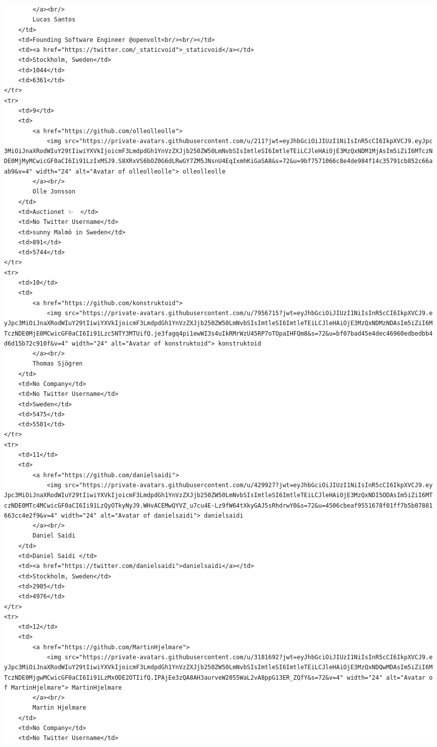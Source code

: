 			</a><br/>
			Lucas Santos
		</td>
		<td>Founding Software Engineer @openvolt<br/><br/></td>
		<td><a href="https://twitter.com/_staticvoid">_staticvoid</a></td>
		<td>Stockholm, Sweden</td>
		<td>1044</td>
		<td>6361</td>
	</tr>
	<tr>
		<td>9</td>
		<td>
			<a href="https://github.com/olleolleolle">
				<img src="https://private-avatars.githubusercontent.com/u/211?jwt=eyJhbGciOiJIUzI1NiIsInR5cCI6IkpXVCJ9.eyJpc3MiOiJnaXRodWIuY29tIiwiYXVkIjoicmF3LmdpdGh1YnVzZXJjb250ZW50LmNvbSIsImtleSI6ImtleTEiLCJleHAiOjE3MzQxNDM1MjAsIm5iZiI6MTczNDE0MjMyMCwicGF0aCI6Ii91LzIxMSJ9.S8XRxVS6bOZ0G6dLRwGY7ZM5JNsnU4EqIxmhKiGaSA8&s=72&u=9bf7571066c8e4de984f14c35791cb852c66aab9&v=4" width="24" alt="Avatar of olleolleolle"> olleolleolle
			</a><br/>
			Olle Jonsson
		</td>
		<td>Auctionet ✨  </td>
		<td>No Twitter Username</td>
		<td>sunny Malmö in Sweden</td>
		<td>891</td>
		<td>5744</td>
	</tr>
	<tr>
		<td>10</td>
		<td>
			<a href="https://github.com/konstruktoid">
				<img src="https://private-avatars.githubusercontent.com/u/7956715?jwt=eyJhbGciOiJIUzI1NiIsInR5cCI6IkpXVCJ9.eyJpc3MiOiJnaXRodWIuY29tIiwiYXVkIjoicmF3LmdpdGh1YnVzZXJjb250ZW50LmNvbSIsImtleSI6ImtleTEiLCJleHAiOjE3MzQxNDMzNDAsIm5iZiI6MTczNDE0MjE0MCwicGF0aCI6Ii91Lzc5NTY3MTUifQ.je3fagq4pi1ewWI3s4uIkRMrWzU45RP7oTOpaIHFQm8&s=72&u=bf07bad45e4dec46960edbedbb4d6d15b72c910f&v=4" width="24" alt="Avatar of konstruktoid"> konstruktoid
			</a><br/>
			Thomas Sjögren
		</td>
		<td>No Company</td>
		<td>No Twitter Username</td>
		<td>Sweden</td>
		<td>5475</td>
		<td>5501</td>
	</tr>
	<tr>
		<td>11</td>
		<td>
			<a href="https://github.com/danielsaidi">
				<img src="https://private-avatars.githubusercontent.com/u/429927?jwt=eyJhbGciOiJIUzI1NiIsInR5cCI6IkpXVCJ9.eyJpc3MiOiJnaXRodWIuY29tIiwiYXVkIjoicmF3LmdpdGh1YnVzZXJjb250ZW50LmNvbSIsImtleSI6ImtleTEiLCJleHAiOjE3MzQxNDI5ODAsIm5iZiI6MTczNDE0MTc4MCwicGF0aCI6Ii91LzQyOTkyNyJ9.WHvACEMwQYVZ_u7cu4E-Lz9fW64tXkyGAJ5sRhdrwY0&s=72&u=4506cbeaf9551678f01ff7b5b07881663cc4e2f9&v=4" width="24" alt="Avatar of danielsaidi"> danielsaidi
			</a><br/>
			Daniel Saidi
		</td>
		<td>Daniel Saidi </td>
		<td><a href="https://twitter.com/danielsaidi">danielsaidi</a></td>
		<td>Stockholm, Sweden</td>
		<td>2905</td>
		<td>4976</td>
	</tr>
	<tr>
		<td>12</td>
		<td>
			<a href="https://github.com/MartinHjelmare">
				<img src="https://private-avatars.githubusercontent.com/u/3181692?jwt=eyJhbGciOiJIUzI1NiIsInR5cCI6IkpXVCJ9.eyJpc3MiOiJnaXRodWIuY29tIiwiYXVkIjoicmF3LmdpdGh1YnVzZXJjb250ZW50LmNvbSIsImtleSI6ImtleTEiLCJleHAiOjE3MzQxNDQwMDAsIm5iZiI6MTczNDE0MjgwMCwicGF0aCI6Ii91LzMxODE2OTIifQ.IPAjEe3zQA8AH3aurveW2055WaL2vA8ppG13ER_ZQfY&s=72&v=4" width="24" alt="Avatar of MartinHjelmare"> MartinHjelmare
			</a><br/>
			Martin Hjelmare
		</td>
		<td>No Company</td>
		<td>No Twitter Username</td>